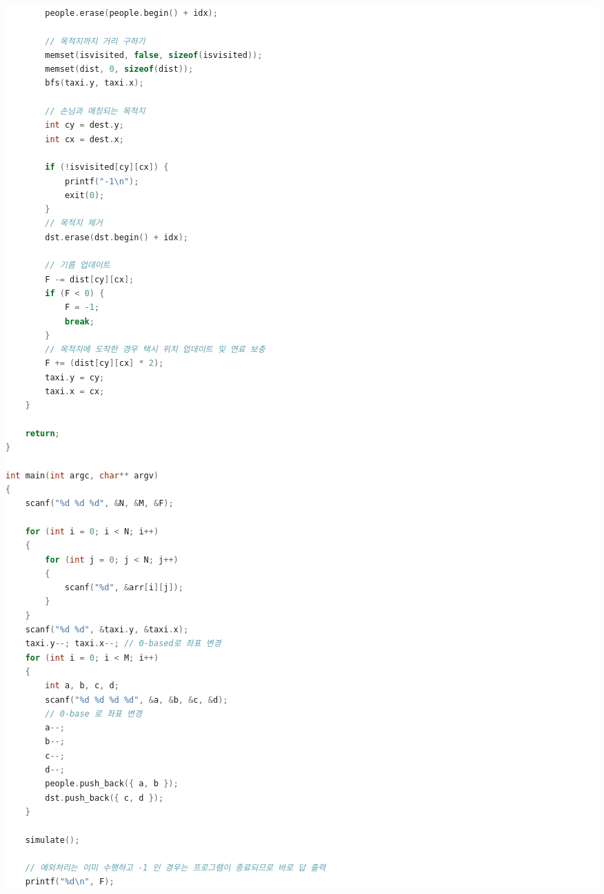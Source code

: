 ```cpp
		people.erase(people.begin() + idx);
		
		// 목적지까지 거리 구하기
		memset(isvisited, false, sizeof(isvisited));
		memset(dist, 0, sizeof(dist));
		bfs(taxi.y, taxi.x);

		// 손님과 매칭되는 목적지
		int cy = dest.y;
		int cx = dest.x;

		if (!isvisited[cy][cx]) {
			printf("-1\n");
			exit(0);
		}
		// 목적지 제거
		dst.erase(dst.begin() + idx);

		// 기름 업데이트
		F -= dist[cy][cx];
		if (F < 0) {
			F = -1;
			break;
		}
		// 목적지에 도착한 경우 택시 위치 업데이트 및 연료 보충
		F += (dist[cy][cx] * 2);
		taxi.y = cy;
		taxi.x = cx;
	}

	return;
}

int main(int argc, char** argv)
{
	scanf("%d %d %d", &N, &M, &F);

	for (int i = 0; i < N; i++)
	{
		for (int j = 0; j < N; j++)
		{
			scanf("%d", &arr[i][j]);
		}
	}
	scanf("%d %d", &taxi.y, &taxi.x);
	taxi.y--; taxi.x--; // 0-based로 좌표 변경
	for (int i = 0; i < M; i++)
	{
		int a, b, c, d;
		scanf("%d %d %d %d", &a, &b, &c, &d);
		// 0-base 로 좌표 변경
		a--;
		b--;
		c--;
		d--;
		people.push_back({ a, b });
		dst.push_back({ c, d });
	}

	simulate();

	// 예외처리는 이미 수행하고 -1 인 경우는 프로그램이 종료되므로 바로 답 출력
	printf("%d\n", F);
```